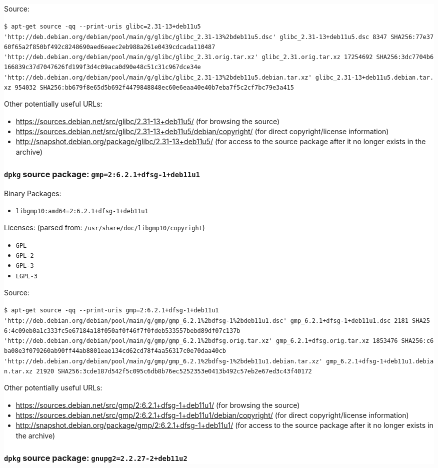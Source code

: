 Source:

```console
$ apt-get source -qq --print-uris glibc=2.31-13+deb11u5
'http://deb.debian.org/debian/pool/main/g/glibc/glibc_2.31-13%2bdeb11u5.dsc' glibc_2.31-13+deb11u5.dsc 8347 SHA256:77e3760f65a2f850bf492c8248690aed6eaec2eb988a261e0439cdcada110487
'http://deb.debian.org/debian/pool/main/g/glibc/glibc_2.31.orig.tar.xz' glibc_2.31.orig.tar.xz 17254692 SHA256:3dc7704b6166839c37d7047626fd199f3d4c09aca0d90e48c51c31c967dce34e
'http://deb.debian.org/debian/pool/main/g/glibc/glibc_2.31-13%2bdeb11u5.debian.tar.xz' glibc_2.31-13+deb11u5.debian.tar.xz 954032 SHA256:bb679f8e65d5b692f4479848848ec60e6eaa40e40b7eba7f5c2cf7bc79e3a415
```

Other potentially useful URLs:

- https://sources.debian.net/src/glibc/2.31-13+deb11u5/ (for browsing the source)
- https://sources.debian.net/src/glibc/2.31-13+deb11u5/debian/copyright/ (for direct copyright/license information)
- http://snapshot.debian.org/package/glibc/2.31-13+deb11u5/ (for access to the source package after it no longer exists in the archive)

### `dpkg` source package: `gmp=2:6.2.1+dfsg-1+deb11u1`

Binary Packages:

- `libgmp10:amd64=2:6.2.1+dfsg-1+deb11u1`

Licenses: (parsed from: `/usr/share/doc/libgmp10/copyright`)

- `GPL`
- `GPL-2`
- `GPL-3`
- `LGPL-3`

Source:

```console
$ apt-get source -qq --print-uris gmp=2:6.2.1+dfsg-1+deb11u1
'http://deb.debian.org/debian/pool/main/g/gmp/gmp_6.2.1%2bdfsg-1%2bdeb11u1.dsc' gmp_6.2.1+dfsg-1+deb11u1.dsc 2181 SHA256:4c09eb0a1c333fc5e67184a18f050af0f46f7f0fdeb533557bebd89df07c137b
'http://deb.debian.org/debian/pool/main/g/gmp/gmp_6.2.1%2bdfsg.orig.tar.xz' gmp_6.2.1+dfsg.orig.tar.xz 1853476 SHA256:c6ba08e3f079260ab90ff44ab8801eae134cd62cd78f4aa56317c0e70daa40cb
'http://deb.debian.org/debian/pool/main/g/gmp/gmp_6.2.1%2bdfsg-1%2bdeb11u1.debian.tar.xz' gmp_6.2.1+dfsg-1+deb11u1.debian.tar.xz 21920 SHA256:3cde187d542f5c095c6db8b76ec5252353e0413b492c57eb2e67ed3c43f40172
```

Other potentially useful URLs:

- https://sources.debian.net/src/gmp/2:6.2.1+dfsg-1+deb11u1/ (for browsing the source)
- https://sources.debian.net/src/gmp/2:6.2.1+dfsg-1+deb11u1/debian/copyright/ (for direct copyright/license information)
- http://snapshot.debian.org/package/gmp/2:6.2.1+dfsg-1+deb11u1/ (for access to the source package after it no longer exists in the archive)

### `dpkg` source package: `gnupg2=2.2.27-2+deb11u2`
